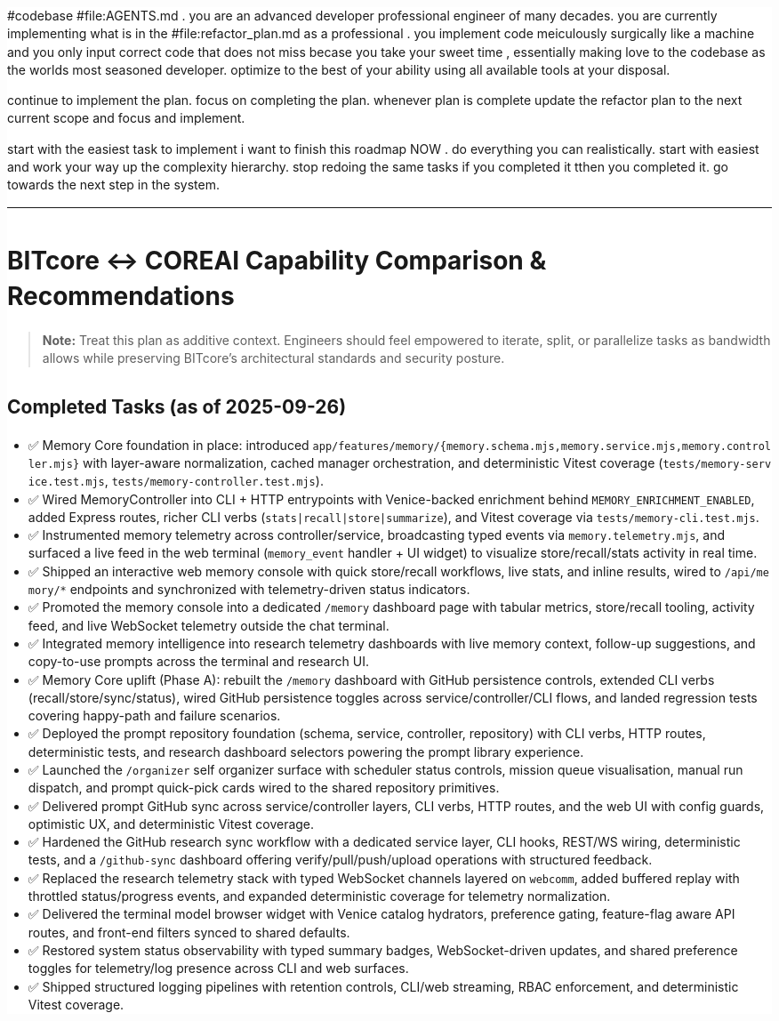#codebase #file:AGENTS.md    . you are an advanced developer professional engineer of many decades. you are currently implementing what is in the #file:refactor_plan.md   as a professional . you implement code meiculously surgically like a machine and you only input correct code that does not miss becase you take your sweet time , essentially making love to the codebase as the worlds most seasoned developer. optimize to the best of your ability using all available tools at your disposal.

continue to implement the plan. focus on completing the plan. whenever plan is complete update the refactor plan to the next current scope and focus and implement.

start with the easiest task to implement i want to finish this roadmap NOW . do everything you can realistically. start with easiest and work your way up the complexity hierarchy. stop redoing the same tasks if you completed it tthen you completed it. go towards the next step in the system.

---

# BITcore ↔ COREAI Capability Comparison & Recommendations

> **Note:** Treat this plan as additive context. Engineers should feel empowered to iterate, split, or parallelize tasks as bandwidth allows while preserving BITcore’s architectural standards and security posture.


## Completed Tasks (as of 2025-09-26)
- ✅ Memory Core foundation in place: introduced `app/features/memory/{memory.schema.mjs,memory.service.mjs,memory.controller.mjs}` with layer-aware normalization, cached manager orchestration, and deterministic Vitest coverage (`tests/memory-service.test.mjs`, `tests/memory-controller.test.mjs`).
- ✅ Wired MemoryController into CLI + HTTP entrypoints with Venice-backed enrichment behind `MEMORY_ENRICHMENT_ENABLED`, added Express routes, richer CLI verbs (`stats|recall|store|summarize`), and Vitest coverage via `tests/memory-cli.test.mjs`.
- ✅ Instrumented memory telemetry across controller/service, broadcasting typed events via `memory.telemetry.mjs`, and surfaced a live feed in the web terminal (`memory_event` handler + UI widget) to visualize store/recall/stats activity in real time.
- ✅ Shipped an interactive web memory console with quick store/recall workflows, live stats, and inline results, wired to `/api/memory/*` endpoints and synchronized with telemetry-driven status indicators.
- ✅ Promoted the memory console into a dedicated `/memory` dashboard page with tabular metrics, store/recall tooling, activity feed, and live WebSocket telemetry outside the chat terminal.
- ✅ Integrated memory intelligence into research telemetry dashboards with live memory context, follow-up suggestions, and copy-to-use prompts across the terminal and research UI.
- ✅ Memory Core uplift (Phase A): rebuilt the `/memory` dashboard with GitHub persistence controls, extended CLI verbs (recall/store/sync/status), wired GitHub persistence toggles across service/controller/CLI flows, and landed regression tests covering happy-path and failure scenarios.
- ✅ Deployed the prompt repository foundation (schema, service, controller, repository) with CLI verbs, HTTP routes, deterministic tests, and research dashboard selectors powering the prompt library experience.
- ✅ Launched the `/organizer` self organizer surface with scheduler status controls, mission queue visualisation, manual run dispatch, and prompt quick-pick cards wired to the shared repository primitives.
- ✅ Delivered prompt GitHub sync across service/controller layers, CLI verbs, HTTP routes, and the web UI with config guards, optimistic UX, and deterministic Vitest coverage.
- ✅ Hardened the GitHub research sync workflow with a dedicated service layer, CLI hooks, REST/WS wiring, deterministic tests, and a `/github-sync` dashboard offering verify/pull/push/upload operations with structured feedback.
- ✅ Replaced the research telemetry stack with typed WebSocket channels layered on `webcomm`, added buffered replay with throttled status/progress events, and expanded deterministic coverage for telemetry normalization.
- ✅ Delivered the terminal model browser widget with Venice catalog hydrators, preference gating, feature-flag aware API routes, and front-end filters synced to shared defaults.
- ✅ Restored system status observability with typed summary badges, WebSocket-driven updates, and shared preference toggles for telemetry/log presence across CLI and web surfaces.
- ✅ Shipped structured logging pipelines with retention controls, CLI/web streaming, RBAC enforcement, and deterministic Vitest coverage.
